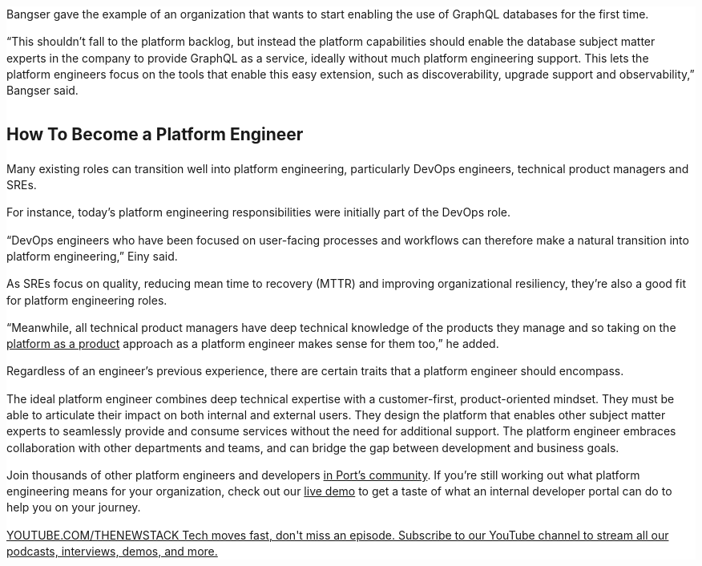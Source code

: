 Bangser gave the example of an organization that wants to start enabling the use of GraphQL databases for the first time.

“This shouldn’t fall to the platform backlog, but instead the platform capabilities should enable the database subject matter experts in the company to provide GraphQL as a service, ideally without much platform engineering support. This lets the platform engineers focus on the tools that enable this easy extension, such as discoverability, upgrade support and observability,” Bangser said.

## How To Become a Platform Engineer
Many existing roles can transition well into platform engineering, particularly DevOps engineers, technical product managers and SREs.

For instance, today’s platform engineering responsibilities were initially part of the DevOps role.

“DevOps engineers who have been focused on user-facing processes and workflows can therefore make a natural transition into platform engineering,” Einy said.

As SREs focus on quality, reducing mean time to recovery (MTTR) and improving organizational resiliency, they’re also a good fit for platform engineering roles.

“Meanwhile, all technical product managers have deep technical knowledge of the products they manage and so taking on the [platform as a product](https://www.getport.io/glossary/platform-as-a-product) approach as a platform engineer makes sense for them too,” he added.

Regardless of an engineer’s previous experience, there are certain traits that a platform engineer should encompass.

The ideal platform engineer combines deep technical expertise with a customer-first, product-oriented mindset. They must be able to articulate their impact on both internal and external users. They design the platform that enables other subject matter experts to seamlessly provide and consume services without the need for additional support. The platform engineer embraces collaboration with other departments and teams, and can bridge the gap between development and business goals.

Join thousands of other platform engineers and developers [in Port’s community](https://www.getport.io/community). If you’re still working out what platform engineering means for your organization, check out our [live demo](https://demo.getport.io/organization/home) to get a taste of what an internal developer portal can do to help you on your journey.

[
YOUTUBE.COM/THENEWSTACK
Tech moves fast, don't miss an episode. Subscribe to our YouTube
channel to stream all our podcasts, interviews, demos, and more.
](https://youtube.com/thenewstack?sub_confirmation=1)
